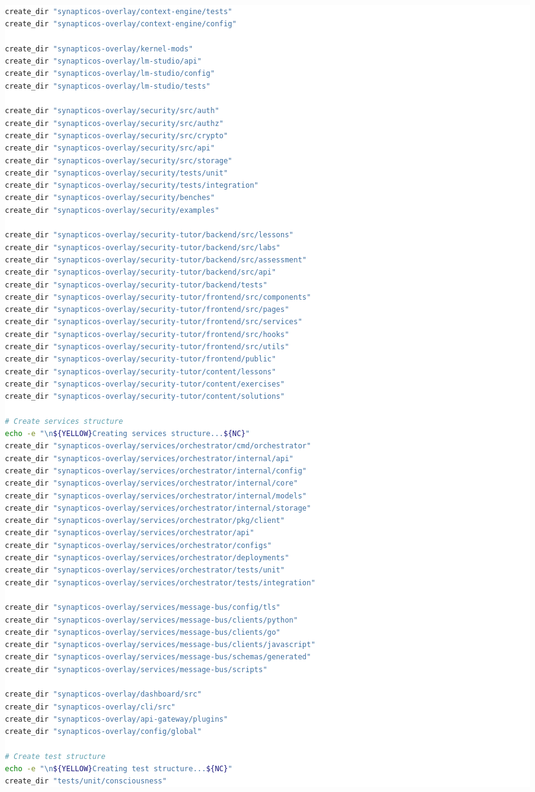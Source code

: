 ```bash
create_dir "synapticos-overlay/context-engine/tests"
create_dir "synapticos-overlay/context-engine/config"

create_dir "synapticos-overlay/kernel-mods"
create_dir "synapticos-overlay/lm-studio/api"
create_dir "synapticos-overlay/lm-studio/config"
create_dir "synapticos-overlay/lm-studio/tests"

create_dir "synapticos-overlay/security/src/auth"
create_dir "synapticos-overlay/security/src/authz"
create_dir "synapticos-overlay/security/src/crypto"
create_dir "synapticos-overlay/security/src/api"
create_dir "synapticos-overlay/security/src/storage"
create_dir "synapticos-overlay/security/tests/unit"
create_dir "synapticos-overlay/security/tests/integration"
create_dir "synapticos-overlay/security/benches"
create_dir "synapticos-overlay/security/examples"

create_dir "synapticos-overlay/security-tutor/backend/src/lessons"
create_dir "synapticos-overlay/security-tutor/backend/src/labs"
create_dir "synapticos-overlay/security-tutor/backend/src/assessment"
create_dir "synapticos-overlay/security-tutor/backend/src/api"
create_dir "synapticos-overlay/security-tutor/backend/tests"
create_dir "synapticos-overlay/security-tutor/frontend/src/components"
create_dir "synapticos-overlay/security-tutor/frontend/src/pages"
create_dir "synapticos-overlay/security-tutor/frontend/src/services"
create_dir "synapticos-overlay/security-tutor/frontend/src/hooks"
create_dir "synapticos-overlay/security-tutor/frontend/src/utils"
create_dir "synapticos-overlay/security-tutor/frontend/public"
create_dir "synapticos-overlay/security-tutor/content/lessons"
create_dir "synapticos-overlay/security-tutor/content/exercises"
create_dir "synapticos-overlay/security-tutor/content/solutions"

# Create services structure
echo -e "\n${YELLOW}Creating services structure...${NC}"
create_dir "synapticos-overlay/services/orchestrator/cmd/orchestrator"
create_dir "synapticos-overlay/services/orchestrator/internal/api"
create_dir "synapticos-overlay/services/orchestrator/internal/config"
create_dir "synapticos-overlay/services/orchestrator/internal/core"
create_dir "synapticos-overlay/services/orchestrator/internal/models"
create_dir "synapticos-overlay/services/orchestrator/internal/storage"
create_dir "synapticos-overlay/services/orchestrator/pkg/client"
create_dir "synapticos-overlay/services/orchestrator/api"
create_dir "synapticos-overlay/services/orchestrator/configs"
create_dir "synapticos-overlay/services/orchestrator/deployments"
create_dir "synapticos-overlay/services/orchestrator/tests/unit"
create_dir "synapticos-overlay/services/orchestrator/tests/integration"

create_dir "synapticos-overlay/services/message-bus/config/tls"
create_dir "synapticos-overlay/services/message-bus/clients/python"
create_dir "synapticos-overlay/services/message-bus/clients/go"
create_dir "synapticos-overlay/services/message-bus/clients/javascript"
create_dir "synapticos-overlay/services/message-bus/schemas/generated"
create_dir "synapticos-overlay/services/message-bus/scripts"

create_dir "synapticos-overlay/dashboard/src"
create_dir "synapticos-overlay/cli/src"
create_dir "synapticos-overlay/api-gateway/plugins"
create_dir "synapticos-overlay/config/global"

# Create test structure
echo -e "\n${YELLOW}Creating test structure...${NC}"
create_dir "tests/unit/consciousness"
```